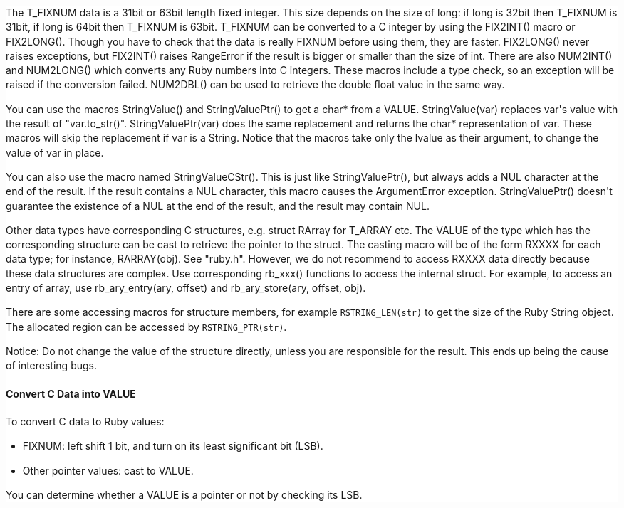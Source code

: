 The T\_FIXNUM data is a 31bit or 63bit length fixed integer. This size
depends on the size of long: if long is 32bit then T\_FIXNUM is 31bit,
if long is 64bit then T\_FIXNUM is 63bit. T\_FIXNUM can be converted to
a C integer by using the FIX2INT() macro or FIX2LONG(). Though you have
to check that the data is really FIXNUM before using them, they are
faster. FIX2LONG() never raises exceptions, but FIX2INT() raises
RangeError if the result is bigger or smaller than the size of int.
There are also NUM2INT() and NUM2LONG() which converts any Ruby numbers
into C integers. These macros include a type check, so an exception will
be raised if the conversion failed. NUM2DBL() can be used to retrieve
the double float value in the same way.

You can use the macros StringValue() and StringValuePtr() to get a
char\* from a VALUE. StringValue(var) replaces var's value with the
result of "var.to\_str()". StringValuePtr(var) does the same replacement
and returns the char\* representation of var. These macros will skip the
replacement if var is a String. Notice that the macros take only the
lvalue as their argument, to change the value of var in place.

You can also use the macro named StringValueCStr(). This is just like
StringValuePtr(), but always adds a NUL character at the end of the
result. If the result contains a NUL character, this macro causes the
ArgumentError exception. StringValuePtr() doesn't guarantee the
existence of a NUL at the end of the result, and the result may contain
NUL.

Other data types have corresponding C structures, e.g. struct RArray for
T\_ARRAY etc. The VALUE of the type which has the corresponding
structure can be cast to retrieve the pointer to the struct. The casting
macro will be of the form RXXXX for each data type; for instance,
RARRAY(obj). See "ruby.h". However, we do not recommend to access RXXXX
data directly because these data structures are complex. Use
corresponding rb\_xxx() functions to access the internal struct. For
example, to access an entry of array, use rb\_ary\_entry(ary, offset)
and rb\_ary\_store(ary, offset, obj).

There are some accessing macros for structure members, for example
`RSTRING_LEN(str)` to get the size of the Ruby String object. The
allocated region can be accessed by `RSTRING_PTR(str)`.

Notice: Do not change the value of the structure directly, unless you
are responsible for the result. This ends up being the cause of
interesting bugs.

#### Convert C Data into VALUE[](#convert-c-data-into-value)

To convert C data to Ruby values:

* FIXNUM: left shift 1 bit, and turn on its least significant bit (LSB).

* Other pointer values: cast to VALUE.

You can determine whether a VALUE is a pointer or not by checking its
LSB.
